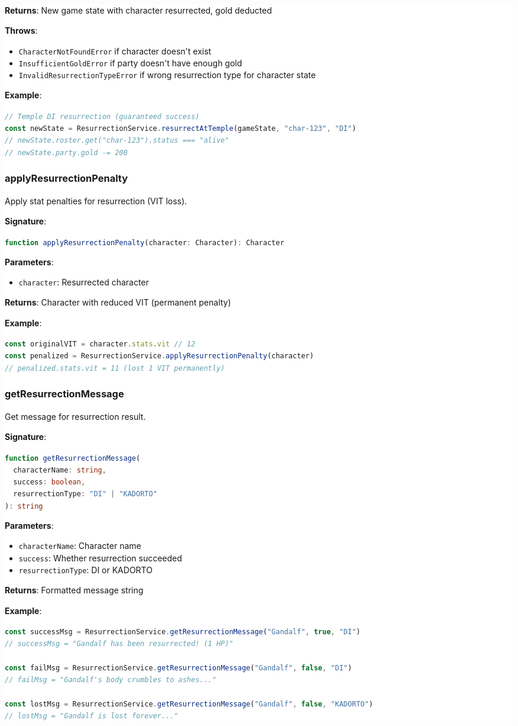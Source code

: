 **Returns**: New game state with character resurrected, gold deducted

**Throws**:
- `CharacterNotFoundError` if character doesn't exist
- `InsufficientGoldError` if party doesn't have enough gold
- `InvalidResurrectionTypeError` if wrong resurrection type for character state

**Example**:
```typescript
// Temple DI resurrection (guaranteed success)
const newState = ResurrectionService.resurrectAtTemple(gameState, "char-123", "DI")
// newState.roster.get("char-123").status === "alive"
// newState.party.gold -= 200
```

### applyResurrectionPenalty

Apply stat penalties for resurrection (VIT loss).

**Signature**:
```typescript
function applyResurrectionPenalty(character: Character): Character
```

**Parameters**:
- `character`: Resurrected character

**Returns**: Character with reduced VIT (permanent penalty)

**Example**:
```typescript
const originalVIT = character.stats.vit // 12
const penalized = ResurrectionService.applyResurrectionPenalty(character)
// penalized.stats.vit = 11 (lost 1 VIT permanently)
```

### getResurrectionMessage

Get message for resurrection result.

**Signature**:
```typescript
function getResurrectionMessage(
  characterName: string,
  success: boolean,
  resurrectionType: "DI" | "KADORTO"
): string
```

**Parameters**:
- `characterName`: Character name
- `success`: Whether resurrection succeeded
- `resurrectionType`: DI or KADORTO

**Returns**: Formatted message string

**Example**:
```typescript
const successMsg = ResurrectionService.getResurrectionMessage("Gandalf", true, "DI")
// successMsg = "Gandalf has been resurrected! (1 HP)"

const failMsg = ResurrectionService.getResurrectionMessage("Gandalf", false, "DI")
// failMsg = "Gandalf's body crumbles to ashes..."

const lostMsg = ResurrectionService.getResurrectionMessage("Gandalf", false, "KADORTO")
// lostMsg = "Gandalf is lost forever..."
```
